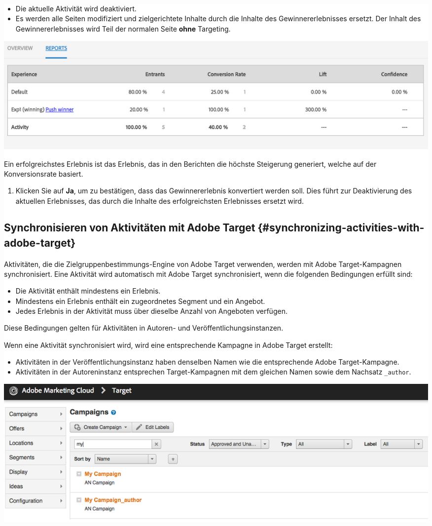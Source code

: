    * Die aktuelle Aktivität wird deaktiviert.
   * Es werden alle Seiten modifiziert und zielgerichtete Inhalte durch die Inhalte des Gewinnererlebnisses ersetzt. Der Inhalt des Gewinnererlebnisses wird Teil der normalen Seite **ohne** Targeting.

   ![chlimage_1-116](assets/chlimage_1-116.png)

   Ein erfolgreichstes Erlebnis ist das Erlebnis, das in den Berichten die höchste Steigerung generiert, welche auf der Konversionsrate basiert.

1. Klicken Sie auf **Ja**, um zu bestätigen, dass das Gewinnererlebnis konvertiert werden soll. Dies führt zur Deaktivierung des aktuellen Erlebnisses, das durch die Inhalte des erfolgreichsten Erlebnisses ersetzt wird.

## Synchronisieren von Aktivitäten mit Adobe Target {#synchronizing-activities-with-adobe-target}

Aktivitäten, die die Zielgruppenbestimmungs-Engine von Adobe Target verwenden, werden mit Adobe Target-Kampagnen synchronisiert. Eine Aktivität wird automatisch mit Adobe Target synchronisiert, wenn die folgenden Bedingungen erfüllt sind:

* Die Aktivität enthält mindestens ein Erlebnis.
* Mindestens ein Erlebnis enthält ein zugeordnetes Segment und ein Angebot.
* Jedes Erlebnis in der Aktivität muss über dieselbe Anzahl von Angeboten verfügen.

Diese Bedingungen gelten für Aktivitäten in Autoren- und Veröffentlichungsinstanzen.

Wenn eine Aktivität synchronisiert wird, wird eine entsprechende Kampagne in Adobe Target erstellt:

* Aktivitäten in der Veröffentlichungsinstanz haben denselben Namen wie die entsprechende Adobe Target-Kampagne.
* Aktivitäten in der Autoreninstanz entsprechen Target-Kampagnen mit dem gleichen Namen sowie dem Nachsatz `_author`.

![chlimage_1-117](assets/chlimage_1-117.png)
